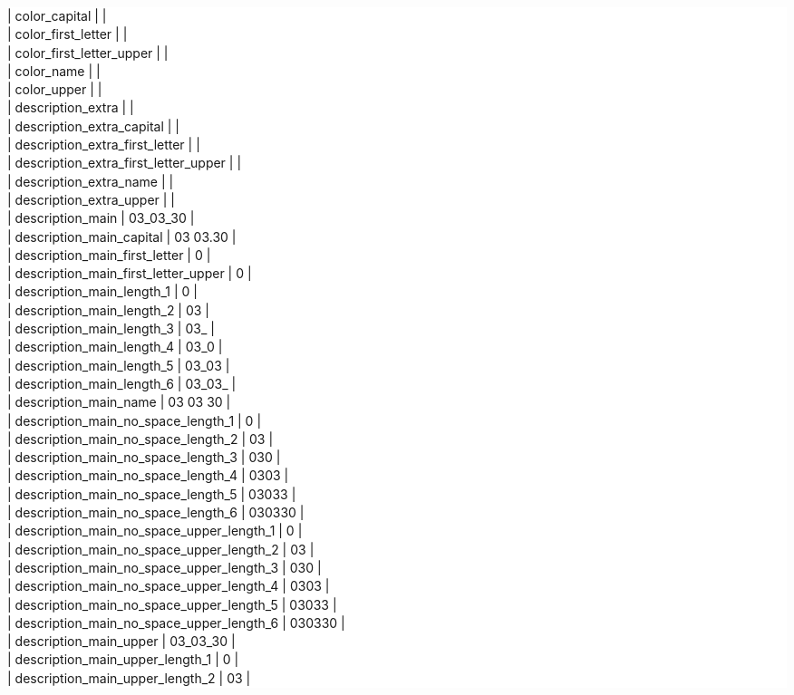 | color_capital |  |  
| color_first_letter |  |  
| color_first_letter_upper |  |  
| color_name |  |  
| color_upper |  |  
| description_extra |  |  
| description_extra_capital |  |  
| description_extra_first_letter |  |  
| description_extra_first_letter_upper |  |  
| description_extra_name |  |  
| description_extra_upper |  |  
| description_main | 03_03_30 |  
| description_main_capital | 03 03.30 |  
| description_main_first_letter | 0 |  
| description_main_first_letter_upper | 0 |  
| description_main_length_1 | 0 |  
| description_main_length_2 | 03 |  
| description_main_length_3 | 03_ |  
| description_main_length_4 | 03_0 |  
| description_main_length_5 | 03_03 |  
| description_main_length_6 | 03_03_ |  
| description_main_name | 03 03 30 |  
| description_main_no_space_length_1 | 0 |  
| description_main_no_space_length_2 | 03 |  
| description_main_no_space_length_3 | 030 |  
| description_main_no_space_length_4 | 0303 |  
| description_main_no_space_length_5 | 03033 |  
| description_main_no_space_length_6 | 030330 |  
| description_main_no_space_upper_length_1 | 0 |  
| description_main_no_space_upper_length_2 | 03 |  
| description_main_no_space_upper_length_3 | 030 |  
| description_main_no_space_upper_length_4 | 0303 |  
| description_main_no_space_upper_length_5 | 03033 |  
| description_main_no_space_upper_length_6 | 030330 |  
| description_main_upper | 03_03_30 |  
| description_main_upper_length_1 | 0 |  
| description_main_upper_length_2 | 03 |  